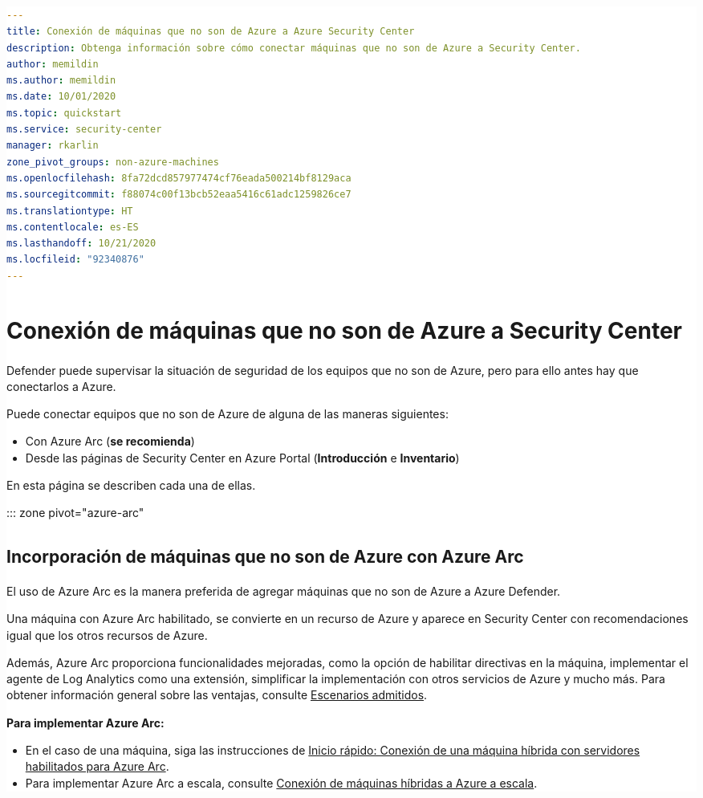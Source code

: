 ```yaml
---
title: Conexión de máquinas que no son de Azure a Azure Security Center
description: Obtenga información sobre cómo conectar máquinas que no son de Azure a Security Center.
author: memildin
ms.author: memildin
ms.date: 10/01/2020
ms.topic: quickstart
ms.service: security-center
manager: rkarlin
zone_pivot_groups: non-azure-machines
ms.openlocfilehash: 8fa72dcd857977474cf76eada500214bf8129aca
ms.sourcegitcommit: f88074c00f13bcb52eaa5416c61adc1259826ce7
ms.translationtype: HT
ms.contentlocale: es-ES
ms.lasthandoff: 10/21/2020
ms.locfileid: "92340876"
---
```

#  <a name="connect-your-non-azure-machines-to-security-center"></a>Conexión de máquinas que no son de Azure a Security Center

Defender puede supervisar la situación de seguridad de los equipos que no son de Azure, pero para ello antes hay que conectarlos a Azure. 

Puede conectar equipos que no son de Azure de alguna de las maneras siguientes:

- Con Azure Arc (**se recomienda**)
- Desde las páginas de Security Center en Azure Portal (**Introducción** e **Inventario**)

En esta página se describen cada una de ellas.

::: zone pivot="azure-arc"

## <a name="add-non-azure-machines-with-azure-arc"></a>Incorporación de máquinas que no son de Azure con Azure Arc

El uso de Azure Arc es la manera preferida de agregar máquinas que no son de Azure a Azure Defender.

Una máquina con Azure Arc habilitado, se convierte en un recurso de Azure y aparece en Security Center con recomendaciones igual que los otros recursos de Azure. 

Además, Azure Arc proporciona funcionalidades mejoradas, como la opción de habilitar directivas en la máquina, implementar el agente de Log Analytics como una extensión, simplificar la implementación con otros servicios de Azure y mucho más. Para obtener información general sobre las ventajas, consulte [Escenarios admitidos](../azure-arc/servers/overview.md#supported-scenarios).

**Para implementar Azure Arc:**

- En el caso de una máquina, siga las instrucciones de [Inicio rápido: Conexión de una máquina híbrida con servidores habilitados para Azure Arc](../azure-arc/servers/learn/quick-enable-hybrid-vm.md).
- Para implementar Azure Arc a escala, consulte [Conexión de máquinas híbridas a Azure a escala](../azure-arc/servers/onboard-service-principal.md).
